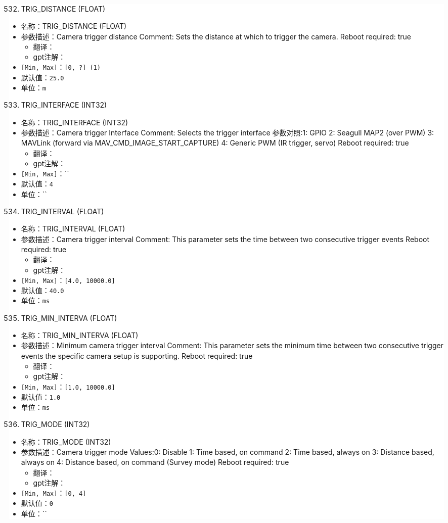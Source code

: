 
532. TRIG_DISTANCE (FLOAT)
- 名称：TRIG_DISTANCE (FLOAT)
- 参数描述：Camera trigger distance Comment: Sets the distance at which to trigger the camera. Reboot required: true
  - 翻译：
  - gpt注解：
- `[Min, Max]`：`[0, ?] (1)`
- 默认值：`25.0`
- 单位：`m`


533. TRIG_INTERFACE (INT32)
- 名称：TRIG_INTERFACE (INT32)
- 参数描述：Camera trigger Interface Comment: Selects the trigger interface 参数对照:1: GPIO 2: Seagull MAP2 (over PWM) 3: MAVLink (forward via MAV_CMD_IMAGE_START_CAPTURE) 4: Generic PWM (IR trigger, servo) Reboot required: true
  - 翻译：
  - gpt注解：
- `[Min, Max]`：``
- 默认值：`4`
- 单位：``


534. TRIG_INTERVAL (FLOAT)
- 名称：TRIG_INTERVAL (FLOAT)
- 参数描述：Camera trigger interval Comment: This parameter sets the time between two consecutive trigger events Reboot required: true
  - 翻译：
  - gpt注解：
- `[Min, Max]`：`[4.0, 10000.0]`
- 默认值：`40.0`
- 单位：`ms`


535. TRIG_MIN_INTERVA (FLOAT)
- 名称：TRIG_MIN_INTERVA (FLOAT)
- 参数描述：Minimum camera trigger interval Comment: This parameter sets the minimum time between two consecutive trigger events the specific camera setup is supporting. Reboot required: true
  - 翻译：
  - gpt注解：
- `[Min, Max]`：`[1.0, 10000.0]`
- 默认值：`1.0`
- 单位：`ms`


536. TRIG_MODE (INT32)
- 名称：TRIG_MODE (INT32)
- 参数描述：Camera trigger mode  Values:0: Disable 1: Time based, on command 2: Time based, always on 3: Distance based, always on 4: Distance based, on command (Survey mode) Reboot required: true
  - 翻译：
  - gpt注解：
- `[Min, Max]`：`[0, 4]`
- 默认值：`0`
- 单位：``
